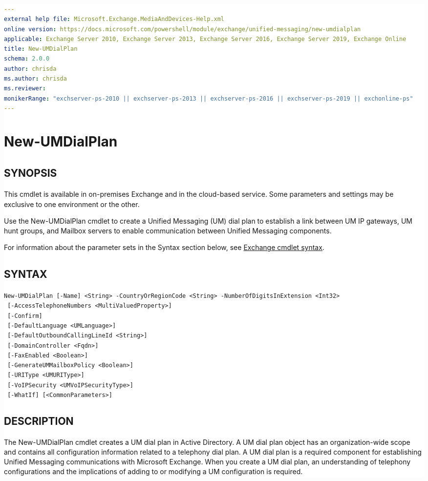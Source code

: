 ```yaml
---
external help file: Microsoft.Exchange.MediaAndDevices-Help.xml
online version: https://docs.microsoft.com/powershell/module/exchange/unified-messaging/new-umdialplan
applicable: Exchange Server 2010, Exchange Server 2013, Exchange Server 2016, Exchange Server 2019, Exchange Online
title: New-UMDialPlan
schema: 2.0.0
author: chrisda
ms.author: chrisda
ms.reviewer:
monikerRange: "exchserver-ps-2010 || exchserver-ps-2013 || exchserver-ps-2016 || exchserver-ps-2019 || exchonline-ps"
---
```


# New-UMDialPlan

## SYNOPSIS
This cmdlet is available in on-premises Exchange and in the cloud-based service. Some parameters and settings may be exclusive to one environment or the other.

Use the New-UMDialPlan cmdlet to create a Unified Messaging (UM) dial plan to establish a link between UM IP gateways, UM hunt groups, and Mailbox servers to enable communication between Unified Messaging components.

For information about the parameter sets in the Syntax section below, see [Exchange cmdlet syntax](https://docs.microsoft.com/powershell/exchange/exchange-server/exchange-cmdlet-syntax).

## SYNTAX

```
New-UMDialPlan [-Name] <String> -CountryOrRegionCode <String> -NumberOfDigitsInExtension <Int32>
 [-AccessTelephoneNumbers <MultiValuedProperty>]
 [-Confirm]
 [-DefaultLanguage <UMLanguage>]
 [-DefaultOutboundCallingLineId <String>]
 [-DomainController <Fqdn>]
 [-FaxEnabled <Boolean>]
 [-GenerateUMMailboxPolicy <Boolean>]
 [-URIType <UMURIType>]
 [-VoIPSecurity <UMVoIPSecurityType>]
 [-WhatIf] [<CommonParameters>]
```

## DESCRIPTION
The New-UMDialPlan cmdlet creates a UM dial plan in Active Directory. A UM dial plan object has an organization-wide scope and contains all configuration information related to a telephony dial plan. A UM dial plan is a required component for establishing Unified Messaging communications with Microsoft Exchange. When you create a UM dial plan, an understanding of telephony configurations and the implications of adding to or modifying a UM configuration is required.
